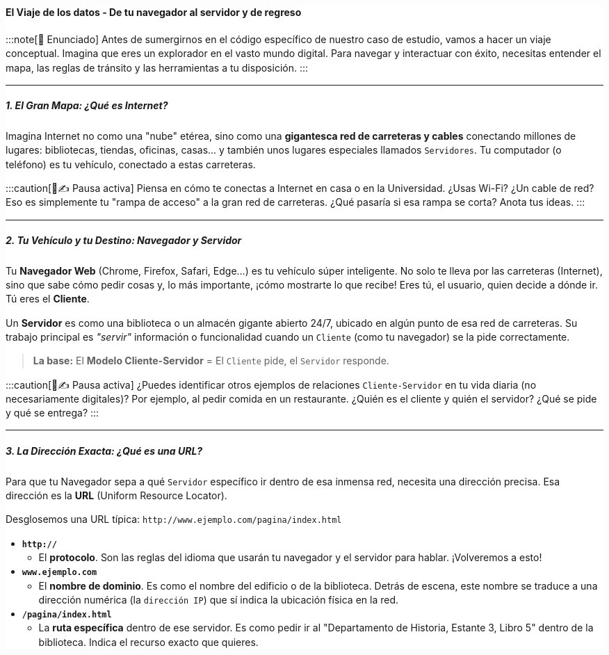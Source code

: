 #### El Viaje de los datos - De tu navegador al servidor y de regreso

:::note[🎯 Enunciado]
Antes de sumergirnos en el código específico de nuestro caso de estudio,
vamos a hacer un viaje conceptual. Imagina que eres un explorador en el vasto mundo digital.
Para navegar y interactuar con éxito, necesitas entender el mapa, las reglas de tránsito y
las herramientas a tu disposición.
:::

---

##### 1. El Gran Mapa: ¿Qué es Internet?

Imagina Internet no como una "nube" etérea, sino como una **gigantesca red de carreteras y cables**
conectando millones de lugares: bibliotecas, tiendas, oficinas, casas... y también unos lugares
especiales llamados `Servidores`. Tu computador (o teléfono) es tu vehículo, conectado a
estas carreteras.

:::caution[🧐✍️ Pausa activa]
Piensa en cómo te conectas a Internet en casa o en la Universidad.
¿Usas Wi-Fi? ¿Un cable de red? Eso es simplemente tu "rampa de acceso" a la gran red de
carreteras. ¿Qué pasaría si esa rampa se corta? Anota tus ideas.
:::

---

##### 2. Tu Vehículo y tu Destino: Navegador y Servidor

Tu **Navegador Web** (Chrome, Firefox, Safari, Edge...) es tu vehículo súper inteligente. No
solo te lleva por las carreteras (Internet), sino que sabe cómo pedir cosas y, lo más
importante, ¡cómo mostrarte lo que recibe! Eres tú, el usuario, quien decide a
dónde ir. Tú eres el **Cliente**.

Un **Servidor** es como una biblioteca o un almacén gigante abierto 24/7, ubicado en algún
punto de esa red de carreteras. Su trabajo principal es *"servir"* información o funcionalidad
cuando un `Cliente` (como tu navegador) se la pide correctamente.

> **La base:** El **Modelo Cliente-Servidor** = El `Cliente` pide, el `Servidor` responde.

:::caution[🧐✍️ Pausa activa]
¿Puedes identificar otros ejemplos de relaciones `Cliente-Servidor` en
tu vida diaria (no necesariamente digitales)? Por ejemplo, al pedir comida en un restaurante.
¿Quién es el cliente y quién el servidor? ¿Qué se pide y qué se entrega?
:::

---

##### 3. La Dirección Exacta: ¿Qué es una URL?

Para que tu Navegador sepa a qué `Servidor` específico ir dentro de esa inmensa red, necesita
una dirección precisa. Esa dirección es la **URL** (Uniform Resource Locator).

Desglosemos una URL típica: `http://www.ejemplo.com/pagina/index.html`

*   **`http://`**
    *   El **protocolo**. Son las reglas del idioma que usarán tu navegador y el servidor para hablar. ¡Volveremos a esto!
*   **`www.ejemplo.com`**
    *   El **nombre de dominio**. Es como el nombre del edificio o de la biblioteca. Detrás de escena, este nombre se traduce a una dirección numérica (la `dirección IP`) que sí indica la ubicación física en la red.
*   **`/pagina/index.html`**
    *   La **ruta específica** dentro de ese servidor. Es como pedir ir al "Departamento de Historia, Estante 3, Libro 5" dentro de la biblioteca. Indica el recurso exacto que quieres.
